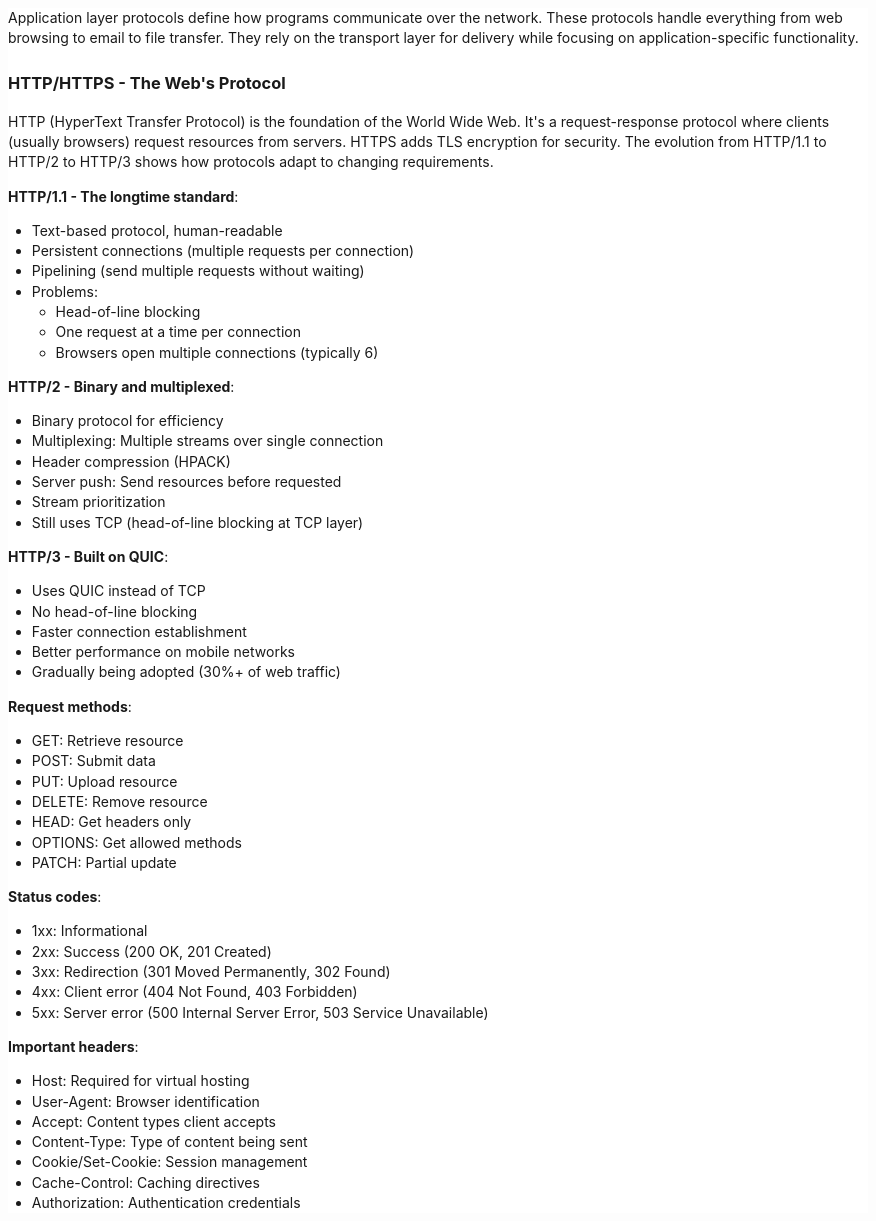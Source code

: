 Application layer protocols define how programs communicate over the network. These protocols handle everything from web browsing to email to file transfer. They rely on the transport layer for delivery while focusing on application-specific functionality.

### HTTP/HTTPS - The Web's Protocol

HTTP (HyperText Transfer Protocol) is the foundation of the World Wide Web. It's a request-response protocol where clients (usually browsers) request resources from servers. HTTPS adds TLS encryption for security. The evolution from HTTP/1.1 to HTTP/2 to HTTP/3 shows how protocols adapt to changing requirements.

**HTTP/1.1 - The longtime standard**:
- Text-based protocol, human-readable
- Persistent connections (multiple requests per connection)
- Pipelining (send multiple requests without waiting)
- Problems:
  - Head-of-line blocking
  - One request at a time per connection
  - Browsers open multiple connections (typically 6)

**HTTP/2 - Binary and multiplexed**:
- Binary protocol for efficiency
- Multiplexing: Multiple streams over single connection
- Header compression (HPACK)
- Server push: Send resources before requested
- Stream prioritization
- Still uses TCP (head-of-line blocking at TCP layer)

**HTTP/3 - Built on QUIC**:
- Uses QUIC instead of TCP
- No head-of-line blocking
- Faster connection establishment
- Better performance on mobile networks
- Gradually being adopted (30%+ of web traffic)

**Request methods**:
- GET: Retrieve resource
- POST: Submit data
- PUT: Upload resource
- DELETE: Remove resource
- HEAD: Get headers only
- OPTIONS: Get allowed methods
- PATCH: Partial update

**Status codes**:
- 1xx: Informational
- 2xx: Success (200 OK, 201 Created)
- 3xx: Redirection (301 Moved Permanently, 302 Found)
- 4xx: Client error (404 Not Found, 403 Forbidden)
- 5xx: Server error (500 Internal Server Error, 503 Service Unavailable)

**Important headers**:
- Host: Required for virtual hosting
- User-Agent: Browser identification
- Accept: Content types client accepts
- Content-Type: Type of content being sent
- Cookie/Set-Cookie: Session management
- Cache-Control: Caching directives
- Authorization: Authentication credentials
